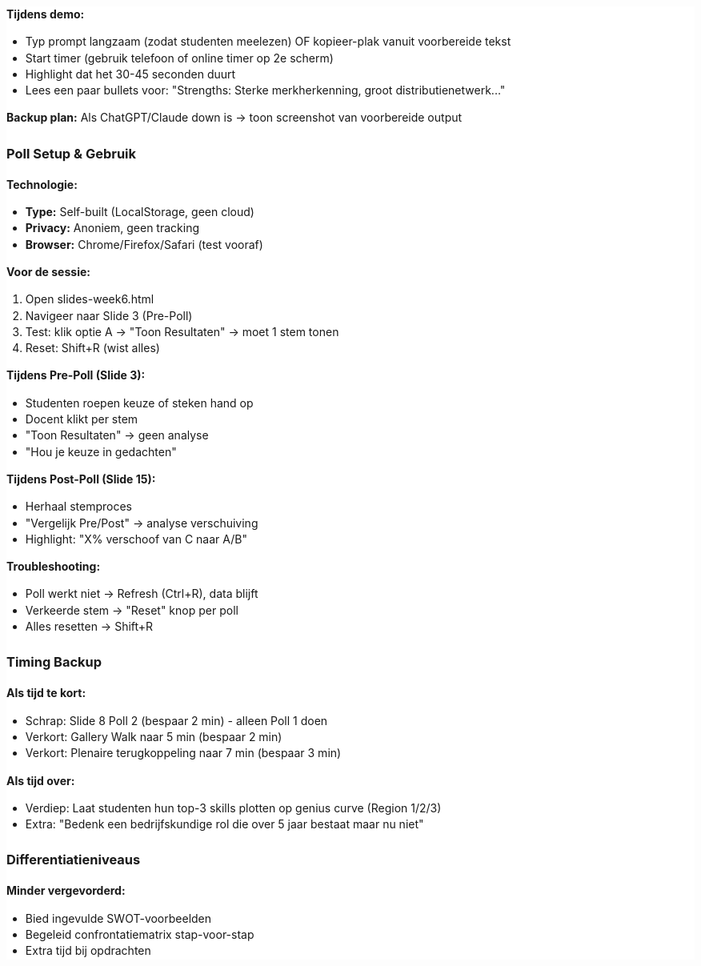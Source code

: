 **Tijdens demo:**
- Typ prompt langzaam (zodat studenten meelezen) OF kopieer-plak vanuit voorbereide tekst
- Start timer (gebruik telefoon of online timer op 2e scherm)
- Highlight dat het 30-45 seconden duurt
- Lees een paar bullets voor: "Strengths: Sterke merkherkenning, groot distributienetwerk..."

**Backup plan:** Als ChatGPT/Claude down is → toon screenshot van voorbereide output

### Poll Setup & Gebruik

**Technologie:**
- **Type:** Self-built (LocalStorage, geen cloud)
- **Privacy:** Anoniem, geen tracking
- **Browser:** Chrome/Firefox/Safari (test vooraf)

**Voor de sessie:**
1. Open slides-week6.html
2. Navigeer naar Slide 3 (Pre-Poll)
3. Test: klik optie A → "Toon Resultaten" → moet 1 stem tonen
4. Reset: Shift+R (wist alles)

**Tijdens Pre-Poll (Slide 3):**
- Studenten roepen keuze of steken hand op
- Docent klikt per stem
- "Toon Resultaten" → geen analyse
- "Hou je keuze in gedachten"

**Tijdens Post-Poll (Slide 15):**
- Herhaal stemproces
- "Vergelijk Pre/Post" → analyse verschuiving
- Highlight: "X% verschoof van C naar A/B"

**Troubleshooting:**
- Poll werkt niet → Refresh (Ctrl+R), data blijft
- Verkeerde stem → "Reset" knop per poll
- Alles resetten → Shift+R

### Timing Backup

**Als tijd te kort:**
- Schrap: Slide 8 Poll 2 (bespaar 2 min) - alleen Poll 1 doen
- Verkort: Gallery Walk naar 5 min (bespaar 2 min)
- Verkort: Plenaire terugkoppeling naar 7 min (bespaar 3 min)

**Als tijd over:**
- Verdiep: Laat studenten hun top-3 skills plotten op genius curve (Region 1/2/3)
- Extra: "Bedenk een bedrijfskundige rol die over 5 jaar bestaat maar nu niet"

### Differentiatieniveaus

**Minder vergevorderd:**
- Bied ingevulde SWOT-voorbeelden
- Begeleid confrontatiematrix stap-voor-stap
- Extra tijd bij opdrachten
